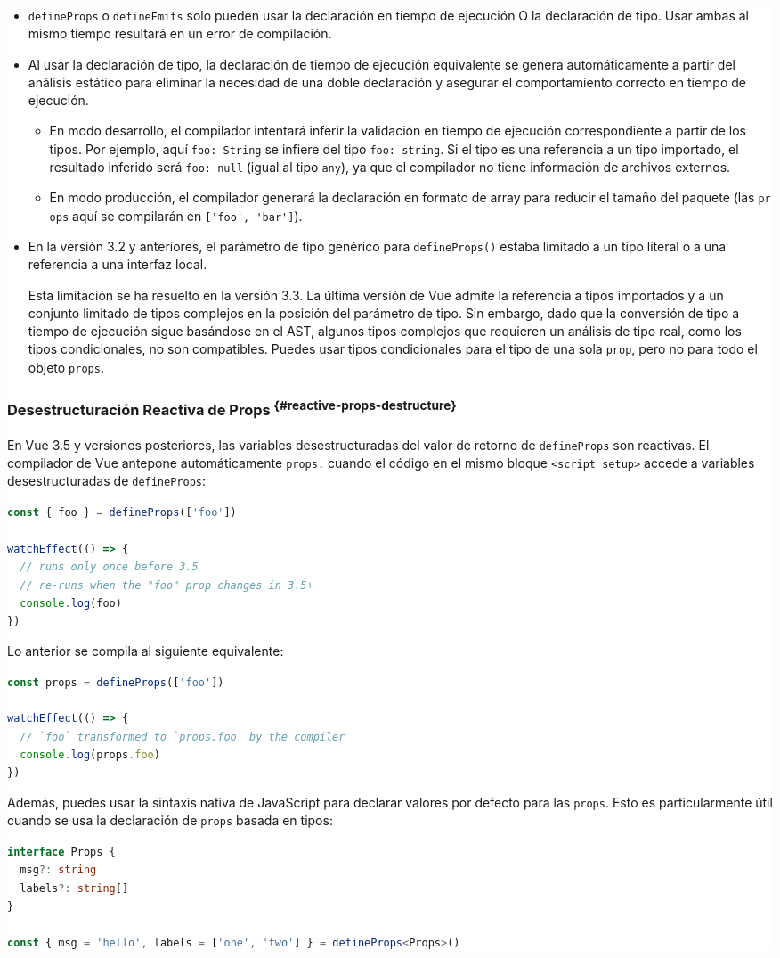 - `defineProps` o `defineEmits` solo pueden usar la declaración en tiempo de ejecución O la declaración de tipo. Usar ambas al mismo tiempo resultará en un error de compilación.

- Al usar la declaración de tipo, la declaración de tiempo de ejecución equivalente se genera automáticamente a partir del análisis estático para eliminar la necesidad de una doble declaración y asegurar el comportamiento correcto en tiempo de ejecución.

  - En modo desarrollo, el compilador intentará inferir la validación en tiempo de ejecución correspondiente a partir de los tipos. Por ejemplo, aquí `foo: String` se infiere del tipo `foo: string`. Si el tipo es una referencia a un tipo importado, el resultado inferido será `foo: null` (igual al tipo `any`), ya que el compilador no tiene información de archivos externos.

  - En modo producción, el compilador generará la declaración en formato de array para reducir el tamaño del paquete (las `props` aquí se compilarán en `['foo', 'bar']`).

- En la versión 3.2 y anteriores, el parámetro de tipo genérico para `defineProps()` estaba limitado a un tipo literal o a una referencia a una interfaz local.

  Esta limitación se ha resuelto en la versión 3.3. La última versión de Vue admite la referencia a tipos importados y a un conjunto limitado de tipos complejos en la posición del parámetro de tipo. Sin embargo, dado que la conversión de tipo a tiempo de ejecución sigue basándose en el AST, algunos tipos complejos que requieren un análisis de tipo real, como los tipos condicionales, no son compatibles. Puedes usar tipos condicionales para el tipo de una sola `prop`, pero no para todo el objeto `props`.

### Desestructuración Reactiva de Props <sup class="vt-badge" data-text="3.5+" /> {#reactive-props-destructure}

En Vue 3.5 y versiones posteriores, las variables desestructuradas del valor de retorno de `defineProps` son reactivas. El compilador de Vue antepone automáticamente `props.` cuando el código en el mismo bloque `<script setup>` accede a variables desestructuradas de `defineProps`:

```ts
const { foo } = defineProps(['foo'])

watchEffect(() => {
  // runs only once before 3.5
  // re-runs when the "foo" prop changes in 3.5+
  console.log(foo)
})
```

Lo anterior se compila al siguiente equivalente:

```js {5}
const props = defineProps(['foo'])

watchEffect(() => {
  // `foo` transformed to `props.foo` by the compiler
  console.log(props.foo)
})
```

Además, puedes usar la sintaxis nativa de JavaScript para declarar valores por defecto para las `props`. Esto es particularmente útil cuando se usa la declaración de `props` basada en tipos:

```ts
interface Props {
  msg?: string
  labels?: string[]
}

const { msg = 'hello', labels = ['one', 'two'] } = defineProps<Props>()
```
